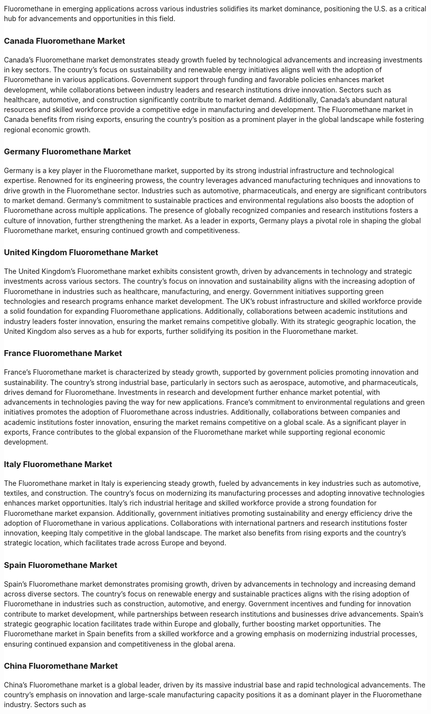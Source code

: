 Fluoromethane in emerging applications across various industries solidifies its market dominance, positioning the U.S. as a critical hub for advancements and opportunities in this field.</p><h3>Canada Fluoromethane Market</h3><p>Canada&rsquo;s Fluoromethane market demonstrates steady growth fueled by technological advancements and increasing investments in key sectors. The country&rsquo;s focus on sustainability and renewable energy initiatives aligns well with the adoption of Fluoromethane in various applications. Government support through funding and favorable policies enhances market development, while collaborations between industry leaders and research institutions drive innovation. Sectors such as healthcare, automotive, and construction significantly contribute to market demand. Additionally, Canada&rsquo;s abundant natural resources and skilled workforce provide a competitive edge in manufacturing and development. The Fluoromethane market in Canada benefits from rising exports, ensuring the country&rsquo;s position as a prominent player in the global landscape while fostering regional economic growth.</p><h3>Germany Fluoromethane Market</h3><p>Germany is a key player in the Fluoromethane market, supported by its strong industrial infrastructure and technological expertise. Renowned for its engineering prowess, the country leverages advanced manufacturing techniques and innovations to drive growth in the Fluoromethane sector. Industries such as automotive, pharmaceuticals, and energy are significant contributors to market demand. Germany&rsquo;s commitment to sustainable practices and environmental regulations also boosts the adoption of Fluoromethane across multiple applications. The presence of globally recognized companies and research institutions fosters a culture of innovation, further strengthening the market. As a leader in exports, Germany plays a pivotal role in shaping the global Fluoromethane market, ensuring continued growth and competitiveness.</p><h3>United Kingdom Fluoromethane Market</h3><p>The United Kingdom&rsquo;s Fluoromethane market exhibits consistent growth, driven by advancements in technology and strategic investments across various sectors. The country&rsquo;s focus on innovation and sustainability aligns with the increasing adoption of Fluoromethane in industries such as healthcare, manufacturing, and energy. Government initiatives supporting green technologies and research programs enhance market development. The UK&rsquo;s robust infrastructure and skilled workforce provide a solid foundation for expanding Fluoromethane applications. Additionally, collaborations between academic institutions and industry leaders foster innovation, ensuring the market remains competitive globally. With its strategic geographic location, the United Kingdom also serves as a hub for exports, further solidifying its position in the Fluoromethane market.</p><h3>France Fluoromethane Market</h3><p>France&rsquo;s Fluoromethane market is characterized by steady growth, supported by government policies promoting innovation and sustainability. The country&rsquo;s strong industrial base, particularly in sectors such as aerospace, automotive, and pharmaceuticals, drives demand for Fluoromethane. Investments in research and development further enhance market potential, with advancements in technologies paving the way for new applications. France&rsquo;s commitment to environmental regulations and green initiatives promotes the adoption of Fluoromethane across industries. Additionally, collaborations between companies and academic institutions foster innovation, ensuring the market remains competitive on a global scale. As a significant player in exports, France contributes to the global expansion of the Fluoromethane market while supporting regional economic development.</p><h3>Italy Fluoromethane Market</h3><p>The Fluoromethane market in Italy is experiencing steady growth, fueled by advancements in key industries such as automotive, textiles, and construction. The country&rsquo;s focus on modernizing its manufacturing processes and adopting innovative technologies enhances market opportunities. Italy&rsquo;s rich industrial heritage and skilled workforce provide a strong foundation for Fluoromethane market expansion. Additionally, government initiatives promoting sustainability and energy efficiency drive the adoption of Fluoromethane in various applications. Collaborations with international partners and research institutions foster innovation, keeping Italy competitive in the global landscape. The market also benefits from rising exports and the country&rsquo;s strategic location, which facilitates trade across Europe and beyond.</p><h3>Spain Fluoromethane Market</h3><p>Spain&rsquo;s Fluoromethane market demonstrates promising growth, driven by advancements in technology and increasing demand across diverse sectors. The country&rsquo;s focus on renewable energy and sustainable practices aligns with the rising adoption of Fluoromethane in industries such as construction, automotive, and energy. Government incentives and funding for innovation contribute to market development, while partnerships between research institutions and businesses drive advancements. Spain&rsquo;s strategic geographic location facilitates trade within Europe and globally, further boosting market opportunities. The Fluoromethane market in Spain benefits from a skilled workforce and a growing emphasis on modernizing industrial processes, ensuring continued expansion and competitiveness in the global arena.</p><h3>China Fluoromethane Market</h3><p>China&rsquo;s Fluoromethane market is a global leader, driven by its massive industrial base and rapid technological advancements. The country&rsquo;s emphasis on innovation and large-scale manufacturing capacity positions it as a dominant player in the Fluoromethane industry. Sectors such as